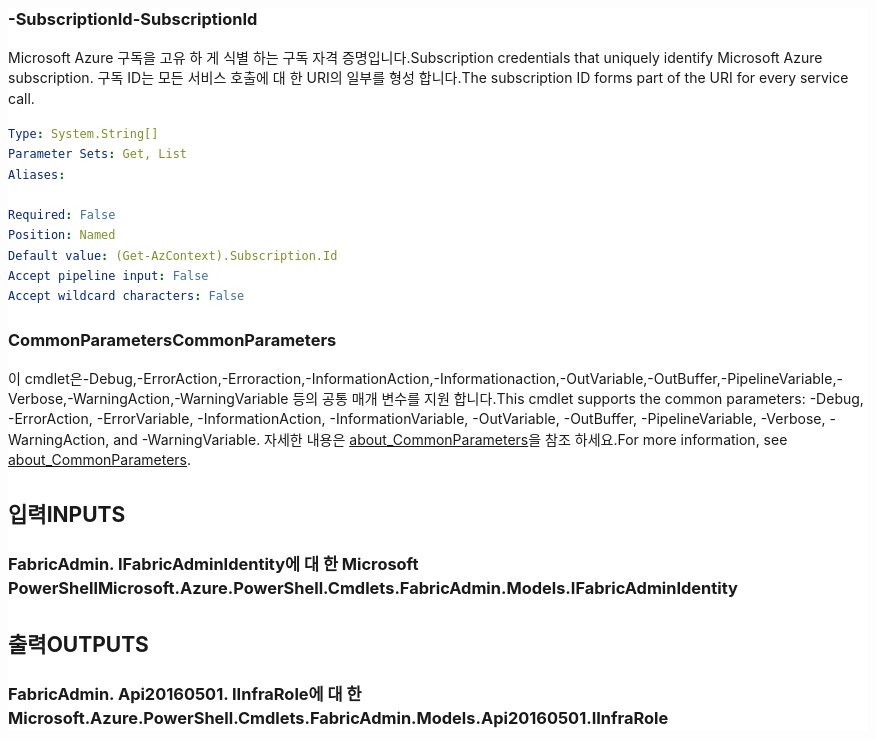 ### <span data-ttu-id="eadd9-130">-SubscriptionId</span><span class="sxs-lookup"><span data-stu-id="eadd9-130">-SubscriptionId</span></span>
<span data-ttu-id="eadd9-131">Microsoft Azure 구독을 고유 하 게 식별 하는 구독 자격 증명입니다.</span><span class="sxs-lookup"><span data-stu-id="eadd9-131">Subscription credentials that uniquely identify Microsoft Azure subscription.</span></span>
<span data-ttu-id="eadd9-132">구독 ID는 모든 서비스 호출에 대 한 URI의 일부를 형성 합니다.</span><span class="sxs-lookup"><span data-stu-id="eadd9-132">The subscription ID forms part of the URI for every service call.</span></span>

```yaml
Type: System.String[]
Parameter Sets: Get, List
Aliases:

Required: False
Position: Named
Default value: (Get-AzContext).Subscription.Id
Accept pipeline input: False
Accept wildcard characters: False

```

### <span data-ttu-id="eadd9-133">CommonParameters</span><span class="sxs-lookup"><span data-stu-id="eadd9-133">CommonParameters</span></span>
<span data-ttu-id="eadd9-134">이 cmdlet은-Debug,-ErrorAction,-Erroraction,-InformationAction,-Informationaction,-OutVariable,-OutBuffer,-PipelineVariable,-Verbose,-WarningAction,-WarningVariable 등의 공통 매개 변수를 지원 합니다.</span><span class="sxs-lookup"><span data-stu-id="eadd9-134">This cmdlet supports the common parameters: -Debug, -ErrorAction, -ErrorVariable, -InformationAction, -InformationVariable, -OutVariable, -OutBuffer, -PipelineVariable, -Verbose, -WarningAction, and -WarningVariable.</span></span> <span data-ttu-id="eadd9-135">자세한 내용은 [about_CommonParameters](http://go.microsoft.com/fwlink/?LinkID=113216)을 참조 하세요.</span><span class="sxs-lookup"><span data-stu-id="eadd9-135">For more information, see [about_CommonParameters](http://go.microsoft.com/fwlink/?LinkID=113216).</span></span>

## <span data-ttu-id="eadd9-136">입력</span><span class="sxs-lookup"><span data-stu-id="eadd9-136">INPUTS</span></span>

### <span data-ttu-id="eadd9-137">FabricAdmin. IFabricAdminIdentity에 대 한 Microsoft PowerShell</span><span class="sxs-lookup"><span data-stu-id="eadd9-137">Microsoft.Azure.PowerShell.Cmdlets.FabricAdmin.Models.IFabricAdminIdentity</span></span>

## <span data-ttu-id="eadd9-138">출력</span><span class="sxs-lookup"><span data-stu-id="eadd9-138">OUTPUTS</span></span>

### <span data-ttu-id="eadd9-139">FabricAdmin. Api20160501. IInfraRole에 대 한</span><span class="sxs-lookup"><span data-stu-id="eadd9-139">Microsoft.Azure.PowerShell.Cmdlets.FabricAdmin.Models.Api20160501.IInfraRole</span></span>
